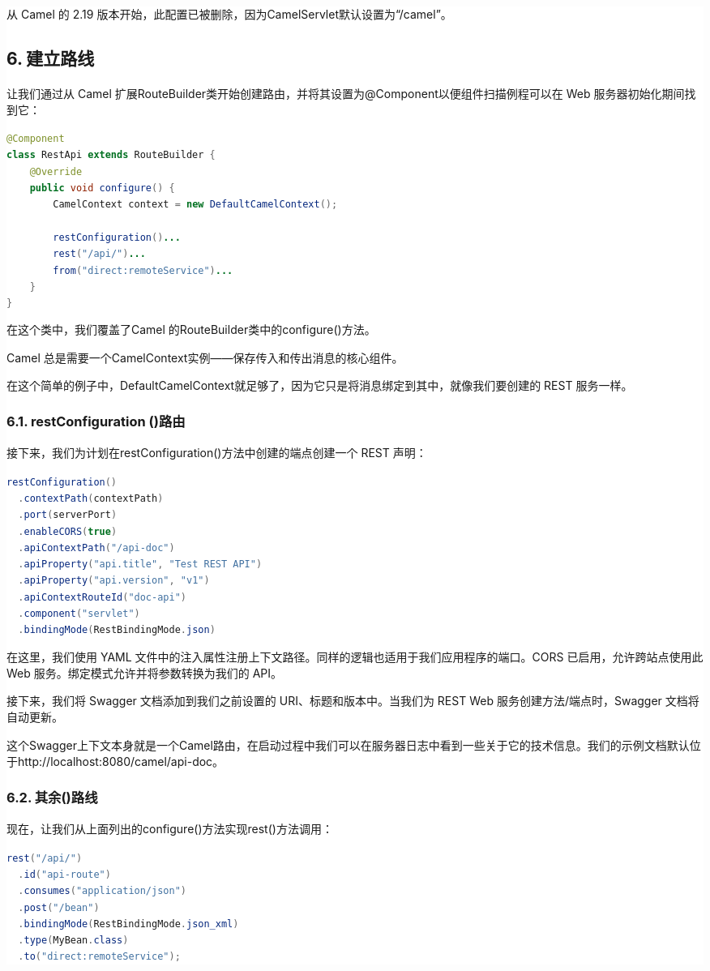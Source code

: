 从 Camel 的 2.19 版本开始，此配置已被删除，因为CamelServlet默认设置为“/camel”。

## 6. 建立路线

让我们通过从 Camel 扩展RouteBuilder类开始创建路由，并将其设置为@Component以便组件扫描例程可以在 Web 服务器初始化期间找到它：

```java
@Component
class RestApi extends RouteBuilder {
    @Override
    public void configure() {
        CamelContext context = new DefaultCamelContext();
        
        restConfiguration()...
        rest("/api/")... 
        from("direct:remoteService")...
    }
}
```

在这个类中，我们覆盖了Camel 的RouteBuilder类中的configure()方法。

Camel 总是需要一个CamelContext实例——保存传入和传出消息的核心组件。

在这个简单的例子中，DefaultCamelContext就足够了，因为它只是将消息绑定到其中，就像我们要创建的 REST 服务一样。

### 6.1. restConfiguration ()路由

接下来，我们为计划在restConfiguration()方法中创建的端点创建一个 REST 声明：

```java
restConfiguration()
  .contextPath(contextPath) 
  .port(serverPort)
  .enableCORS(true)
  .apiContextPath("/api-doc")
  .apiProperty("api.title", "Test REST API")
  .apiProperty("api.version", "v1")
  .apiContextRouteId("doc-api")
  .component("servlet")
  .bindingMode(RestBindingMode.json)
```

在这里，我们使用 YAML 文件中的注入属性注册上下文路径。同样的逻辑也适用于我们应用程序的端口。CORS 已启用，允许跨站点使用此 Web 服务。绑定模式允许并将参数转换为我们的 API。

接下来，我们将 Swagger 文档添加到我们之前设置的 URI、标题和版本中。当我们为 REST Web 服务创建方法/端点时，Swagger 文档将自动更新。

这个Swagger上下文本身就是一个Camel路由，在启动过程中我们可以在服务器日志中看到一些关于它的技术信息。我们的示例文档默认位于http://localhost:8080/camel/api-doc。

### 6.2. 其余()路线

现在，让我们从上面列出的configure()方法实现rest()方法调用：

```java
rest("/api/")
  .id("api-route")
  .consumes("application/json")
  .post("/bean")
  .bindingMode(RestBindingMode.json_xml)
  .type(MyBean.class)
  .to("direct:remoteService");
```
